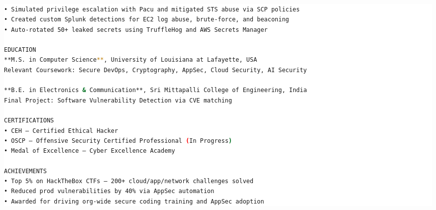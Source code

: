```bash
• Simulated privilege escalation with Pacu and mitigated STS abuse via SCP policies  
• Created custom Splunk detections for EC2 log abuse, brute-force, and beaconing  
• Auto-rotated 50+ leaked secrets using TruffleHog and AWS Secrets Manager  

EDUCATION  
**M.S. in Computer Science**, University of Louisiana at Lafayette, USA  
Relevant Coursework: Secure DevOps, Cryptography, AppSec, Cloud Security, AI Security  

**B.E. in Electronics & Communication**, Sri Mittapalli College of Engineering, India  
Final Project: Software Vulnerability Detection via CVE matching  

CERTIFICATIONS  
• CEH – Certified Ethical Hacker  
• OSCP – Offensive Security Certified Professional (In Progress)  
• Medal of Excellence – Cyber Excellence Academy  

ACHIEVEMENTS  
• Top 5% on HackTheBox CTFs – 200+ cloud/app/network challenges solved  
• Reduced prod vulnerabilities by 40% via AppSec automation  
• Awarded for driving org-wide secure coding training and AppSec adoption  

```